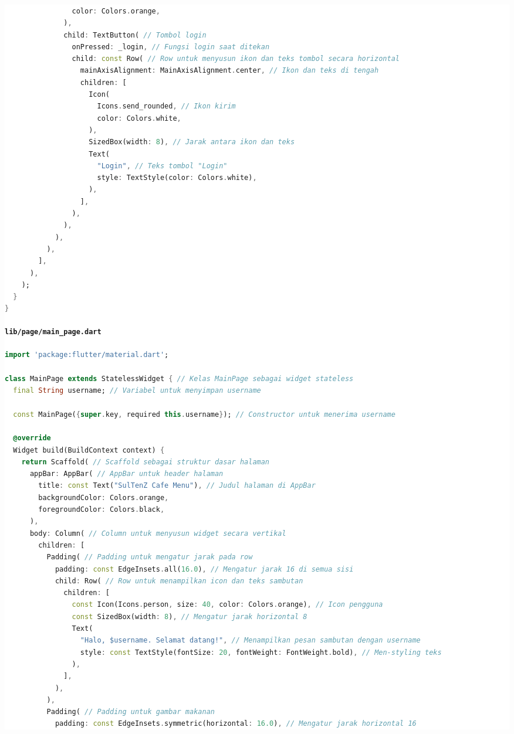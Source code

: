 ```dart
                color: Colors.orange,
              ),
              child: TextButton( // Tombol login
                onPressed: _login, // Fungsi login saat ditekan
                child: const Row( // Row untuk menyusun ikon dan teks tombol secara horizontal
                  mainAxisAlignment: MainAxisAlignment.center, // Ikon dan teks di tengah
                  children: [
                    Icon(
                      Icons.send_rounded, // Ikon kirim
                      color: Colors.white,
                    ),
                    SizedBox(width: 8), // Jarak antara ikon dan teks
                    Text(
                      "Login", // Teks tombol "Login"
                      style: TextStyle(color: Colors.white),
                    ),
                  ],
                ),
              ),
            ),
          ),
        ],
      ),
    );
  }
}
```

#### ```lib/page/main_page.dart```

```dart
import 'package:flutter/material.dart';

class MainPage extends StatelessWidget { // Kelas MainPage sebagai widget stateless
  final String username; // Variabel untuk menyimpan username

  const MainPage({super.key, required this.username}); // Constructor untuk menerima username

  @override
  Widget build(BuildContext context) {
    return Scaffold( // Scaffold sebagai struktur dasar halaman
      appBar: AppBar( // AppBar untuk header halaman
        title: const Text("SulTenZ Cafe Menu"), // Judul halaman di AppBar
        backgroundColor: Colors.orange,
        foregroundColor: Colors.black,
      ),
      body: Column( // Column untuk menyusun widget secara vertikal
        children: [
          Padding( // Padding untuk mengatur jarak pada row
            padding: const EdgeInsets.all(16.0), // Mengatur jarak 16 di semua sisi
            child: Row( // Row untuk menampilkan icon dan teks sambutan
              children: [
                const Icon(Icons.person, size: 40, color: Colors.orange), // Icon pengguna
                const SizedBox(width: 8), // Mengatur jarak horizontal 8
                Text(
                  "Halo, $username. Selamat datang!", // Menampilkan pesan sambutan dengan username
                  style: const TextStyle(fontSize: 20, fontWeight: FontWeight.bold), // Men-styling teks
                ),
              ],
            ),
          ),
          Padding( // Padding untuk gambar makanan
            padding: const EdgeInsets.symmetric(horizontal: 16.0), // Mengatur jarak horizontal 16
```